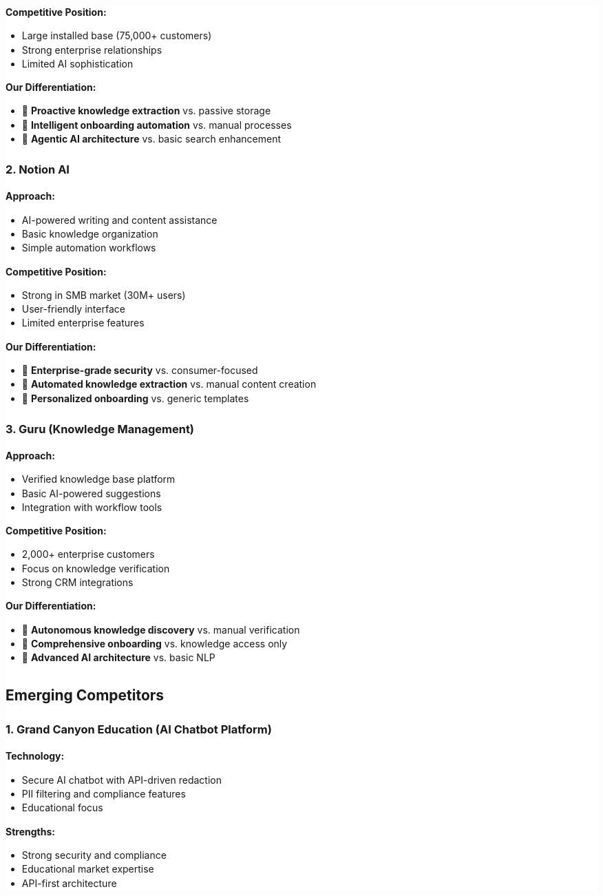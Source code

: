 **Competitive Position:**
- Large installed base (75,000+ customers)
- Strong enterprise relationships
- Limited AI sophistication

**Our Differentiation:**
- 🚀 **Proactive knowledge extraction** vs. passive storage
- 🚀 **Intelligent onboarding automation** vs. manual processes
- 🚀 **Agentic AI architecture** vs. basic search enhancement

### 2. Notion AI

**Approach:**
- AI-powered writing and content assistance
- Basic knowledge organization
- Simple automation workflows

**Competitive Position:**
- Strong in SMB market (30M+ users)
- User-friendly interface
- Limited enterprise features

**Our Differentiation:**
- 🚀 **Enterprise-grade security** vs. consumer-focused
- 🚀 **Automated knowledge extraction** vs. manual content creation
- 🚀 **Personalized onboarding** vs. generic templates

### 3. Guru (Knowledge Management)

**Approach:**
- Verified knowledge base platform
- Basic AI-powered suggestions
- Integration with workflow tools

**Competitive Position:**
- 2,000+ enterprise customers
- Focus on knowledge verification
- Strong CRM integrations

**Our Differentiation:**
- 🚀 **Autonomous knowledge discovery** vs. manual verification
- 🚀 **Comprehensive onboarding** vs. knowledge access only
- 🚀 **Advanced AI architecture** vs. basic NLP

## Emerging Competitors

### 1. Grand Canyon Education (AI Chatbot Platform)

**Technology:**
- Secure AI chatbot with API-driven redaction
- PII filtering and compliance features
- Educational focus

**Strengths:**
- Strong security and compliance
- Educational market expertise
- API-first architecture
